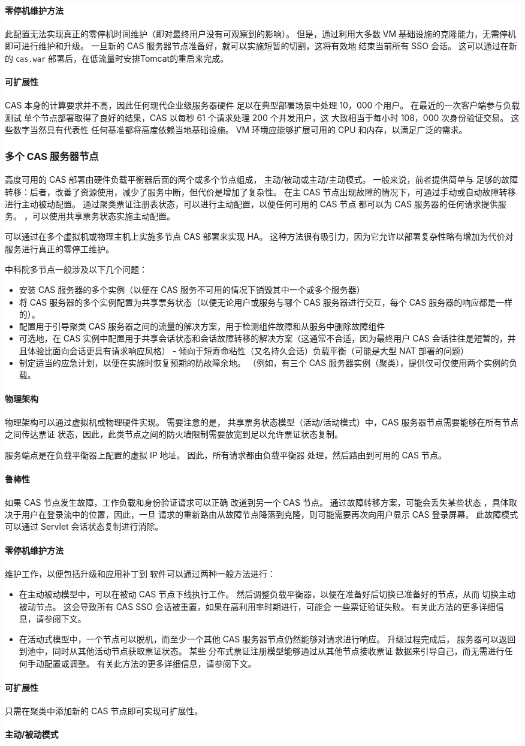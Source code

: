#### 零停机维护方法

此配置无法实现真正的零停机时间维护（即对最终用户没有可观察到的影响）。 但是，通过利用大多数 VM 基础设施的克隆能力，无需停机即可进行维护和升级。 一旦新的 CAS 服务器节点准备好，就可以实施短暂的切割，这将有效地 结束当前所有 SSO 会话。 这可以通过在新的 `cas.war` 部署后，在低流量时安排Tomcat的重启来完成。

#### 可扩展性

CAS 本身的计算要求并不高，因此任何现代企业级服务器硬件 足以在典型部署场景中处理 10，000 个用户。 在最近的一次客户端参与负载测试 单个节点部署取得了良好的结果，CAS 以每秒 61 个请求处理 200 个并发用户，这 大致相当于每小时 108，000 次身份验证交易。 这些数字当然具有代表性 任何基准都将高度依赖当地基础设施。 VM 环境应能够扩展可用的 CPU 和内存，以满足广泛的需求。


### 多个 CAS 服务器节点

高度可用的 CAS 部署由硬件负载平衡器后面的两个或多个节点组成， 主动/被动或主动/主动模式。 一般来说，前者提供简单与 足够的故障转移：后者，改善了资源使用，减少了服务中断，但代价是增加了复杂性。 在主 CAS 节点出现故障的情况下，可通过手动或自动故障转移进行主动被动配置。 通过聚类票证注册表状态，可以进行主动配置，以便任何可用的 CAS 节点 都可以为 CAS 服务器的任何请求提供服务。 [](../ticketing/Configuring-Ticketing-Components.html) ，可以使用共享票务状态实施主动配置。

可以通过在多个虚拟机或物理主机上实施多节点 CAS 部署来实现 HA。 这种方法很有吸引力，因为它允许以部署复杂性略有增加为代价对服务进行真正的零停工维护。

中科院多节点一般涉及以下几个问题：

* 安装 CAS 服务器的多个实例（以便在 CAS 服务不可用的情况下销毁其中一个或多个服务器）
* 将 CAS 服务器的多个实例配置为共享票务状态（以便无论用户或服务与哪个 CAS 服务器进行交互，每个 CAS 服务器的响应都是一样的）。
* 配置用于引导聚类 CAS 服务器之间的流量的解决方案，用于检测组件故障和从服务中删除故障组件
* 可选地，在 CAS 实例中配置用于共享会话状态和会话故障转移的解决方案（这通常不合适，因为最终用户 CAS 会话往往是短暂的，并且体验比面向会话更具有请求响应风格） - 倾向于短寿命粘性（又名持久会话）负载平衡（可能是大型 NAT 部署的问题）
* 制定适当的应急计划，以便在实施时恢复预期的防故障余地。 （例如，有三个 CAS 服务器实例（聚类），提供仅可仅使用两个实例的负载。


#### 物理架构

物理架构可以通过虚拟机或物理硬件实现。 需要注意的是， 共享票务状态模型（活动/活动模式）中，CAS 服务器节点需要能够在所有节点之间传达票证 状态，因此，此类节点之间的防火墙限制需要放宽到足以允许票证状态复制。

服务端点是在负载平衡器上配置的虚拟 IP 地址。 因此，所有请求都由负载平衡器 处理，然后路由到可用的 CAS 节点。


#### 鲁棒性

如果 CAS 节点发生故障，工作负载和身份验证请求可以正确 改道到另一个 CAS 节点。 通过故障转移方案，可能会丢失某些状态 ，具体取决于用户在登录流中的位置，因此，一旦 请求的重新路由从故障节点降落到克隆，则可能需要再次向用户显示 CAS 登录屏幕。 此故障模式可以通过 Servlet 会话状态复制进行消除。

#### 零停机维护方法

维护工作，以便包括升级和应用补丁到 软件可以通过两种一般方法进行：

- 在主动被动模型中，可以在被动 CAS 节点下线执行工作。 然后调整负载平衡器，以便在准备好后切换已准备好的节点，从而 切换主动被动节点。 这会导致所有 CAS SSO 会话被重置，如果在高利用率时期进行，可能会 一些票证验证失败。 有关此方法的更多详细信息，请参阅下文。

- 在活动式模型中，一个节点可以脱机，而至少一个其他 CAS 服务器节点仍然能够对请求进行响应。 升级过程完成后， 服务器可以返回到池中，同时从其他活动节点获取票证状态。 某些 分布式票证注册模型能够通过从其他节点接收票证 数据来引导自己，而无需进行任何手动配置或调整。 有关此方法的更多详细信息，请参阅下文。


#### 可扩展性

只需在聚类中添加新的 CAS 节点即可实现可扩展性。

#### 主动/被动模式
